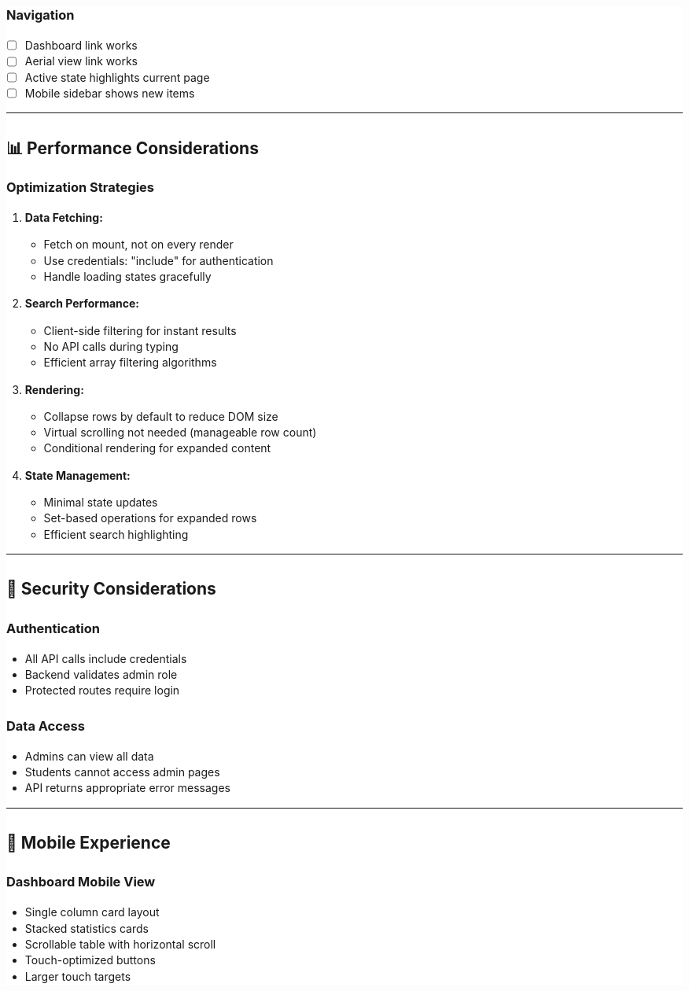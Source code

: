 ### Navigation
- [ ] Dashboard link works
- [ ] Aerial view link works
- [ ] Active state highlights current page
- [ ] Mobile sidebar shows new items

---

## 📊 Performance Considerations

### Optimization Strategies

1. **Data Fetching:**
   - Fetch on mount, not on every render
   - Use credentials: "include" for authentication
   - Handle loading states gracefully

2. **Search Performance:**
   - Client-side filtering for instant results
   - No API calls during typing
   - Efficient array filtering algorithms

3. **Rendering:**
   - Collapse rows by default to reduce DOM size
   - Virtual scrolling not needed (manageable row count)
   - Conditional rendering for expanded content

4. **State Management:**
   - Minimal state updates
   - Set-based operations for expanded rows
   - Efficient search highlighting

---

## 🔐 Security Considerations

### Authentication
- All API calls include credentials
- Backend validates admin role
- Protected routes require login

### Data Access
- Admins can view all data
- Students cannot access admin pages
- API returns appropriate error messages

---

## 📱 Mobile Experience

### Dashboard Mobile View
- Single column card layout
- Stacked statistics cards
- Scrollable table with horizontal scroll
- Touch-optimized buttons
- Larger touch targets
